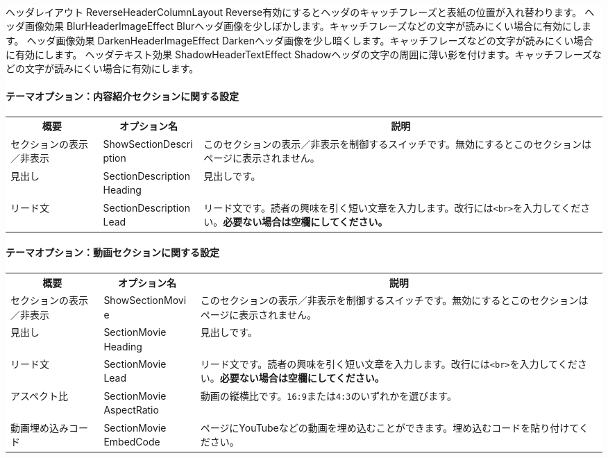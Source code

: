   <td>ヘッダレイアウト Reverse</td><td>HeaderColumnLayout Reverse</td><td>有効にするとヘッダのキャッチフレーズと表紙の位置が入れ替わります。</td>
</tr>
<tr>
  <td>ヘッダ画像効果 Blur</td><td>HeaderImageEffect Blur</td><td>ヘッダ画像を少しぼかします。キャッチフレーズなどの文字が読みにくい場合に有効にします。</td>
</tr>
<tr>
  <td>ヘッダ画像効果 Darken</td><td>HeaderImageEffect Darken</td><td>ヘッダ画像を少し暗くします。キャッチフレーズなどの文字が読みにくい場合に有効にします。</td>
</tr>
<tr>
  <td>ヘッダテキスト効果 Shadow</td><td>HeaderTextEffect Shadow</td><td>ヘッダの文字の周囲に薄い影を付けます。キャッチフレーズなどの文字が読みにくい場合に有効にします。</td>
</tr>
</table>

#### テーマオプション：内容紹介セクションに関する設定

<table>
<tr>
  <th>概要</th><th>オプション名</th><th>説明</th>
</tr>
<tr>
  <td>セクションの表示／非表示</td><td>ShowSectionDescription</td><td>このセクションの表示／非表示を制御するスイッチです。無効にするとこのセクションはページに表示されません。</td>
</tr>
<tr>
  <td>見出し</td><td>SectionDescription Heading</td><td>見出しです。</td>
</tr>
<tr>
  <td>リード文</td><td>SectionDescription Lead</td><td>リード文です。読者の興味を引く短い文章を入力します。改行には<code>&lt;br&gt;</code>を入力してください。<strong>必要ない場合は空欄にしてください。</strong></td>
</tr>
</table>

#### テーマオプション：動画セクションに関する設定

<table>
<tr>
  <th>概要</th><th>オプション名</th><th>説明</th>
</tr>
<tr>
  <td>セクションの表示／非表示</td><td>ShowSectionMovie</td><td>このセクションの表示／非表示を制御するスイッチです。無効にするとこのセクションはページに表示されません。</td>
</tr>
<tr>
  <td>見出し</td><td>SectionMovie Heading</td><td>見出しです。</td>
</tr>
<tr>
  <td>リード文</td><td>SectionMovie Lead</td><td>リード文です。読者の興味を引く短い文章を入力します。改行には<code>&lt;br&gt;</code>を入力してください。<strong>必要ない場合は空欄にしてください。</strong></td>
</tr>
<tr>
  <td>アスペクト比</td><td>SectionMovie AspectRatio</td><td>動画の縦横比です。<code>16:9</code>または<code>4:3</code>のいずれかを選びます。</td>
</tr>
<tr>
  <td>動画埋め込みコード</td><td>SectionMovie EmbedCode</td><td>ページにYouTubeなどの動画を埋め込むことができます。埋め込むコードを貼り付けてください。</td>
</tr>
</table>
